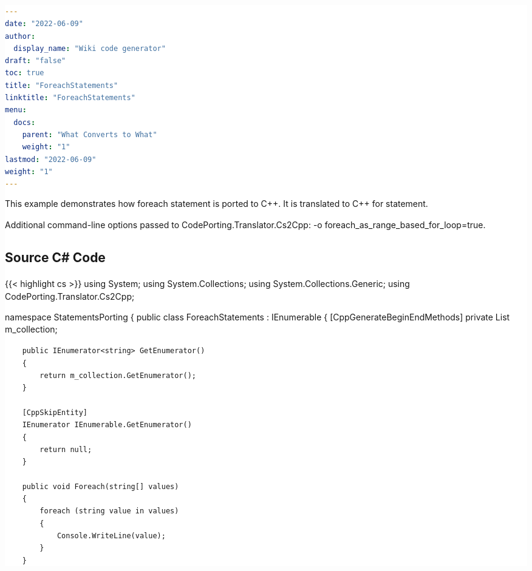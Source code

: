 ```yaml
---
date: "2022-06-09"
author:
  display_name: "Wiki code generator"
draft: "false"
toc: true
title: "ForeachStatements"
linktitle: "ForeachStatements"
menu:
  docs:
    parent: "What Converts to What"
    weight: "1"
lastmod: "2022-06-09"
weight: "1"
---
```


This example demonstrates how foreach statement is ported to C++. It is translated to C++ for statement.

Additional command-line options passed to CodePorting.Translator.Cs2Cpp: -o foreach_as_range_based_for_loop=true.

## Source C# Code ##

{{< highlight cs >}}
using System;
using System.Collections;
using System.Collections.Generic;
using CodePorting.Translator.Cs2Cpp;

namespace StatementsPorting
{
    public class ForeachStatements : IEnumerable<string>
    {
        [CppGenerateBeginEndMethods]
        private List<string> m_collection;

        public IEnumerator<string> GetEnumerator()
        {
            return m_collection.GetEnumerator();
        }

        [CppSkipEntity]
        IEnumerator IEnumerable.GetEnumerator()
        {
            return null;
        }

        public void Foreach(string[] values)
        {
            foreach (string value in values)
            {
                Console.WriteLine(value);
            }
        }
